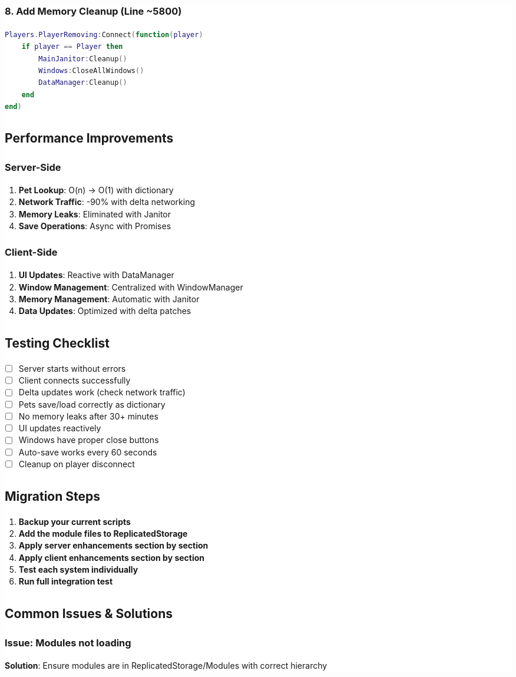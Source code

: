 ### 8. Add Memory Cleanup (Line ~5800)
```lua
Players.PlayerRemoving:Connect(function(player)
    if player == Player then
        MainJanitor:Cleanup()
        Windows:CloseAllWindows()
        DataManager:Cleanup()
    end
end)
```

## Performance Improvements

### Server-Side
1. **Pet Lookup**: O(n) → O(1) with dictionary
2. **Network Traffic**: -90% with delta networking
3. **Memory Leaks**: Eliminated with Janitor
4. **Save Operations**: Async with Promises

### Client-Side
1. **UI Updates**: Reactive with DataManager
2. **Window Management**: Centralized with WindowManager
3. **Memory Management**: Automatic with Janitor
4. **Data Updates**: Optimized with delta patches

## Testing Checklist

- [ ] Server starts without errors
- [ ] Client connects successfully
- [ ] Delta updates work (check network traffic)
- [ ] Pets save/load correctly as dictionary
- [ ] No memory leaks after 30+ minutes
- [ ] UI updates reactively
- [ ] Windows have proper close buttons
- [ ] Auto-save works every 60 seconds
- [ ] Cleanup on player disconnect

## Migration Steps

1. **Backup your current scripts**
2. **Add the module files to ReplicatedStorage**
3. **Apply server enhancements section by section**
4. **Apply client enhancements section by section**
5. **Test each system individually**
6. **Run full integration test**

## Common Issues & Solutions

### Issue: Modules not loading
**Solution**: Ensure modules are in ReplicatedStorage/Modules with correct hierarchy
